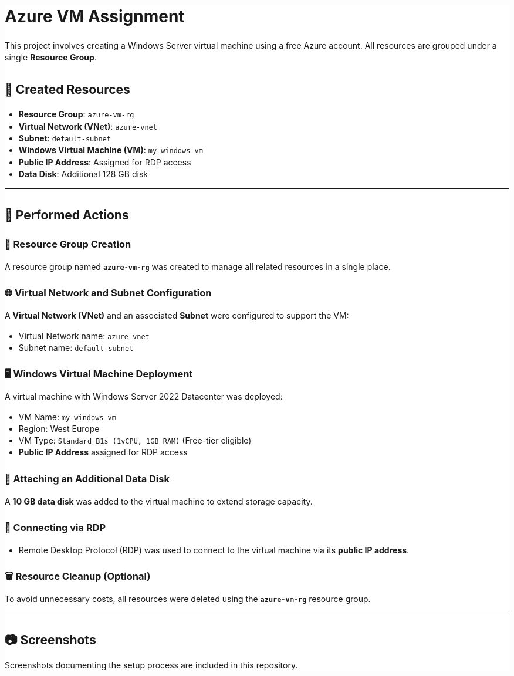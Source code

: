 # Azure VM Assignment

This project involves creating a Windows Server virtual machine using a free Azure account. All resources are grouped under a single **Resource Group**.

## 🚀 Created Resources
- **Resource Group**: `azure-vm-rg`
- **Virtual Network (VNet)**: `azure-vnet`
- **Subnet**: `default-subnet`
- **Windows Virtual Machine (VM)**: `my-windows-vm`
- **Public IP Address**: Assigned for RDP access
- **Data Disk**: Additional 128 GB disk

---

## 📌 Performed Actions

### 📍 Resource Group Creation
A resource group named **`azure-vm-rg`** was created to manage all related resources in a single place.

### 🌐 Virtual Network and Subnet Configuration
A **Virtual Network (VNet)** and an associated **Subnet** were configured to support the VM:
- Virtual Network name: `azure-vnet`
- Subnet name: `default-subnet`

### 🖥️ Windows Virtual Machine Deployment
A virtual machine with Windows Server 2022 Datacenter was deployed:
- VM Name: `my-windows-vm`
- Region: West Europe
- VM Type: `Standard_B1s (1vCPU, 1GB RAM)` (Free-tier eligible)
- **Public IP Address** assigned for RDP access

### 💾 Attaching an Additional Data Disk
A **10 GB data disk** was added to the virtual machine to extend storage capacity.

### 🔌 Connecting via RDP
- Remote Desktop Protocol (RDP) was used to connect to the virtual machine via its **public IP address**.

### 🗑️ Resource Cleanup (Optional)
To avoid unnecessary costs, all resources were deleted using the **`azure-vm-rg`** resource group.

---

## 📷 Screenshots
Screenshots documenting the setup process are included in this repository.
